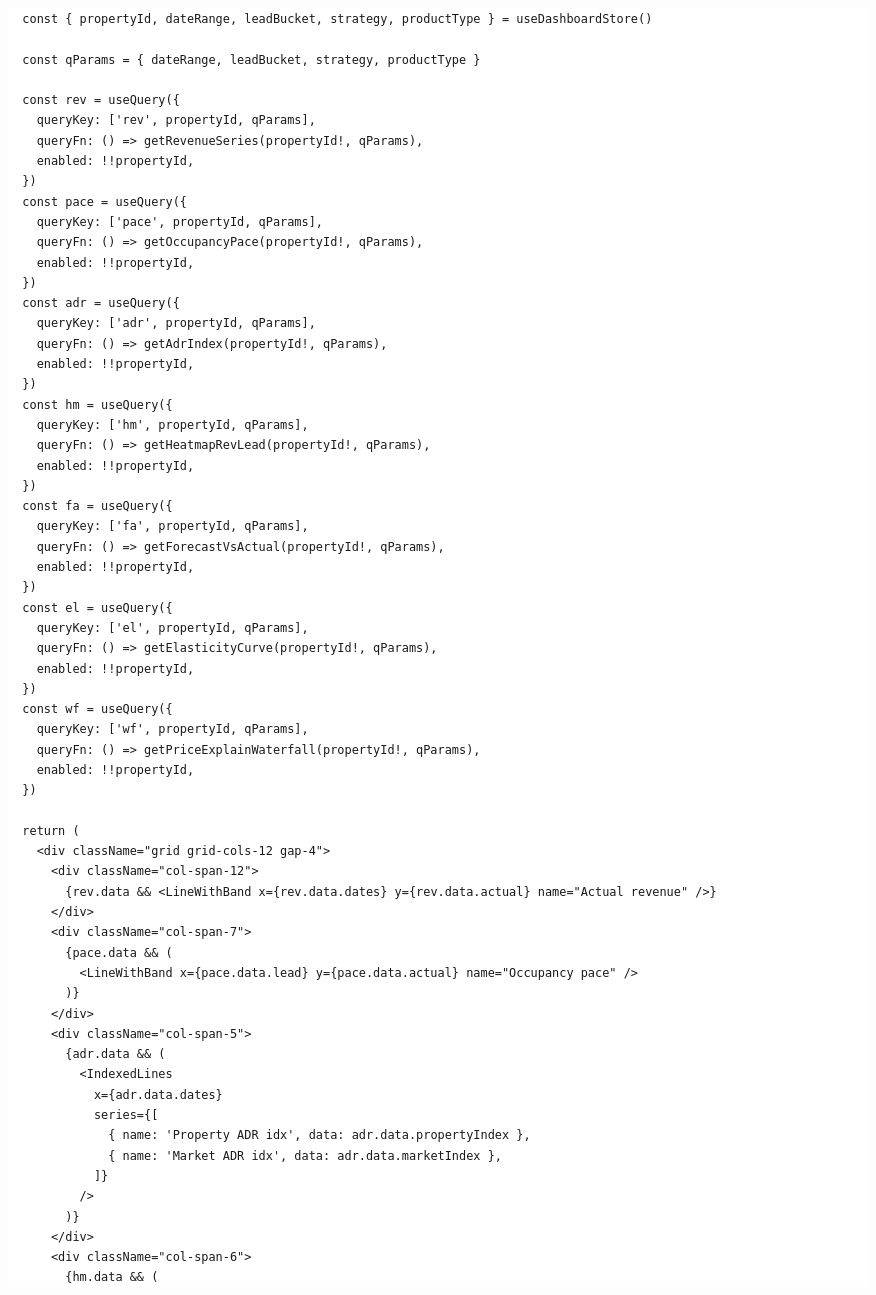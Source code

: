 ```tsx
  const { propertyId, dateRange, leadBucket, strategy, productType } = useDashboardStore()

  const qParams = { dateRange, leadBucket, strategy, productType }

  const rev = useQuery({
    queryKey: ['rev', propertyId, qParams],
    queryFn: () => getRevenueSeries(propertyId!, qParams),
    enabled: !!propertyId,
  })
  const pace = useQuery({
    queryKey: ['pace', propertyId, qParams],
    queryFn: () => getOccupancyPace(propertyId!, qParams),
    enabled: !!propertyId,
  })
  const adr = useQuery({
    queryKey: ['adr', propertyId, qParams],
    queryFn: () => getAdrIndex(propertyId!, qParams),
    enabled: !!propertyId,
  })
  const hm = useQuery({
    queryKey: ['hm', propertyId, qParams],
    queryFn: () => getHeatmapRevLead(propertyId!, qParams),
    enabled: !!propertyId,
  })
  const fa = useQuery({
    queryKey: ['fa', propertyId, qParams],
    queryFn: () => getForecastVsActual(propertyId!, qParams),
    enabled: !!propertyId,
  })
  const el = useQuery({
    queryKey: ['el', propertyId, qParams],
    queryFn: () => getElasticityCurve(propertyId!, qParams),
    enabled: !!propertyId,
  })
  const wf = useQuery({
    queryKey: ['wf', propertyId, qParams],
    queryFn: () => getPriceExplainWaterfall(propertyId!, qParams),
    enabled: !!propertyId,
  })

  return (
    <div className="grid grid-cols-12 gap-4">
      <div className="col-span-12">
        {rev.data && <LineWithBand x={rev.data.dates} y={rev.data.actual} name="Actual revenue" />}
      </div>
      <div className="col-span-7">
        {pace.data && (
          <LineWithBand x={pace.data.lead} y={pace.data.actual} name="Occupancy pace" />
        )}
      </div>
      <div className="col-span-5">
        {adr.data && (
          <IndexedLines
            x={adr.data.dates}
            series={[
              { name: 'Property ADR idx', data: adr.data.propertyIndex },
              { name: 'Market ADR idx', data: adr.data.marketIndex },
            ]}
          />
        )}
      </div>
      <div className="col-span-6">
        {hm.data && (
```